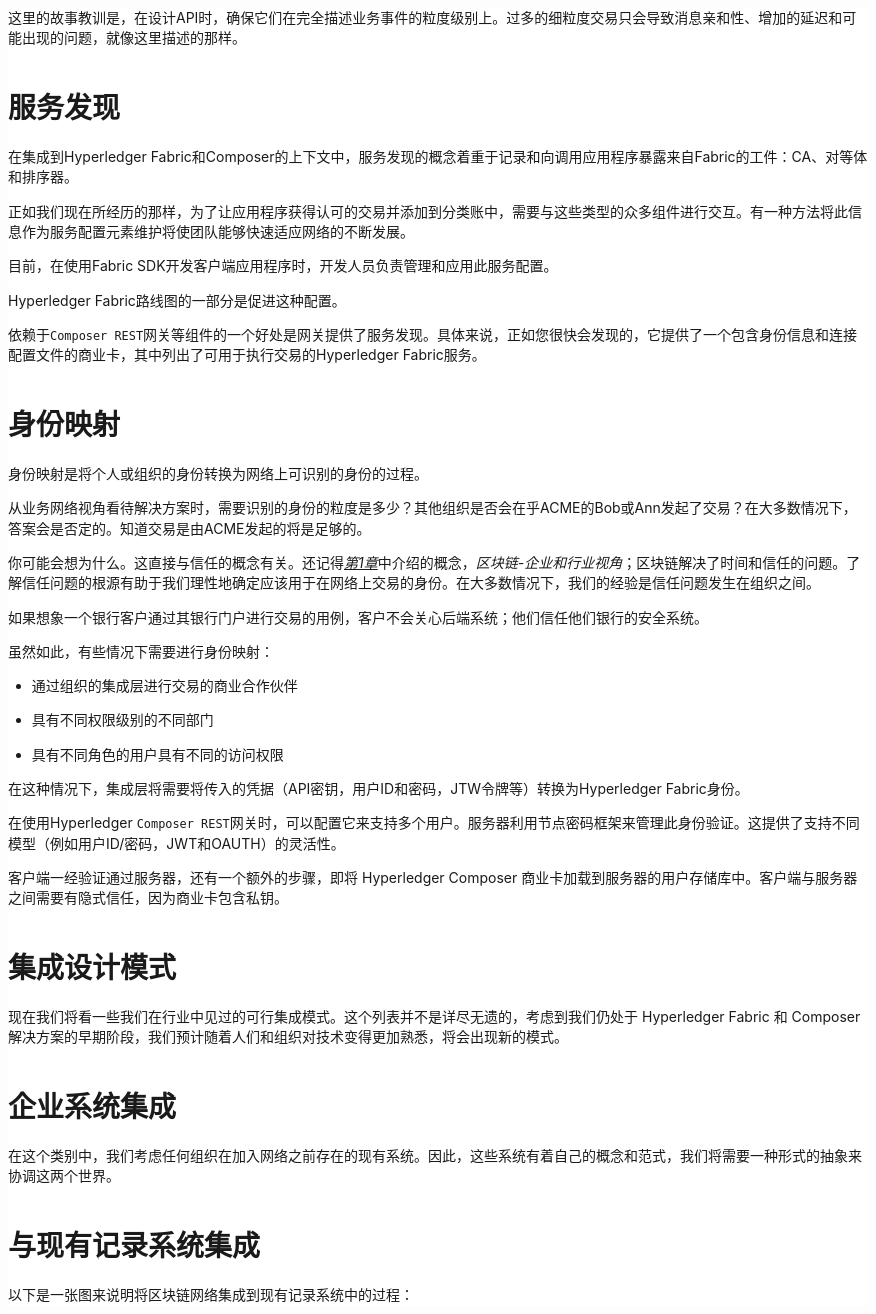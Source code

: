 这里的故事教训是，在设计API时，确保它们在完全描述业务事件的粒度级别上。过多的细粒度交易只会导致消息亲和性、增加的延迟和可能出现的问题，就像这里描述的那样。

# 服务发现

在集成到Hyperledger Fabric和Composer的上下文中，服务发现的概念着重于记录和向调用应用程序暴露来自Fabric的工件：CA、对等体和排序器。

正如我们现在所经历的那样，为了让应用程序获得认可的交易并添加到分类账中，需要与这些类型的众多组件进行交互。有一种方法将此信息作为服务配置元素维护将使团队能够快速适应网络的不断发展。

目前，在使用Fabric SDK开发客户端应用程序时，开发人员负责管理和应用此服务配置。

Hyperledger Fabric路线图的一部分是促进这种配置。

依赖于`Composer REST`网关等组件的一个好处是网关提供了服务发现。具体来说，正如您很快会发现的，它提供了一个包含身份信息和连接配置文件的商业卡，其中列出了可用于执行交易的Hyperledger Fabric服务。

# 身份映射

身份映射是将个人或组织的身份转换为网络上可识别的身份的过程。

从业务网络视角看待解决方案时，需要识别的身份的粒度是多少？其他组织是否会在乎ACME的Bob或Ann发起了交易？在大多数情况下，答案会是否定的。知道交易是由ACME发起的将是足够的。

你可能会想为什么。这直接与信任的概念有关。还记得[*第1章*](ccf97c50-561e-41ae-99fa-784b3217619d.xhtml)中介绍的概念，*区块链-企业和行业视角*；区块链解决了时间和信任的问题。了解信任问题的根源有助于我们理性地确定应该用于在网络上交易的身份。在大多数情况下，我们的经验是信任问题发生在组织之间。

如果想象一个银行客户通过其银行门户进行交易的用例，客户不会关心后端系统；他们信任他们银行的安全系统。

虽然如此，有些情况下需要进行身份映射：

+   通过组织的集成层进行交易的商业合作伙伴

+   具有不同权限级别的不同部门

+   具有不同角色的用户具有不同的访问权限

在这种情况下，集成层将需要将传入的凭据（API密钥，用户ID和密码，JTW令牌等）转换为Hyperledger Fabric身份。

在使用Hyperledger `Composer REST`网关时，可以配置它来支持多个用户。服务器利用节点密码框架来管理此身份验证。这提供了支持不同模型（例如用户ID/密码，JWT和OAUTH）的灵活性。

客户端一经验证通过服务器，还有一个额外的步骤，即将 Hyperledger Composer 商业卡加载到服务器的用户存储库中。客户端与服务器之间需要有隐式信任，因为商业卡包含私钥。

# 集成设计模式

现在我们将看一些我们在行业中见过的可行集成模式。这个列表并不是详尽无遗的，考虑到我们仍处于 Hyperledger Fabric 和 Composer 解决方案的早期阶段，我们预计随着人们和组织对技术变得更加熟悉，将会出现新的模式。

# 企业系统集成

在这个类别中，我们考虑任何组织在加入网络之前存在的现有系统。因此，这些系统有着自己的概念和范式，我们将需要一种形式的抽象来协调这两个世界。

# 与现有记录系统集成

以下是一张图来说明将区块链网络集成到现有记录系统中的过程：
